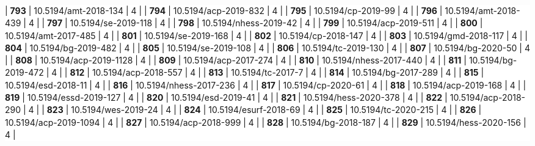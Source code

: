| **793** | 10.5194/amt-2018-134        | 4                    |
| **794** | 10.5194/acp-2019-832        | 4                    |
| **795** | 10.5194/cp-2019-99          | 4                    |
| **796** | 10.5194/amt-2018-439        | 4                    |
| **797** | 10.5194/se-2019-118         | 4                    |
| **798** | 10.5194/nhess-2019-42       | 4                    |
| **799** | 10.5194/acp-2019-511        | 4                    |
| **800** | 10.5194/amt-2017-485        | 4                    |
| **801** | 10.5194/se-2019-168         | 4                    |
| **802** | 10.5194/cp-2018-147         | 4                    |
| **803** | 10.5194/gmd-2018-117        | 4                    |
| **804** | 10.5194/bg-2019-482         | 4                    |
| **805** | 10.5194/se-2019-108         | 4                    |
| **806** | 10.5194/tc-2019-130         | 4                    |
| **807** | 10.5194/bg-2020-50          | 4                    |
| **808** | 10.5194/acp-2019-1128       | 4                    |
| **809** | 10.5194/acp-2017-274        | 4                    |
| **810** | 10.5194/nhess-2017-440      | 4                    |
| **811** | 10.5194/bg-2019-472         | 4                    |
| **812** | 10.5194/acp-2018-557        | 4                    |
| **813** | 10.5194/tc-2017-7           | 4                    |
| **814** | 10.5194/bg-2017-289         | 4                    |
| **815** | 10.5194/esd-2018-11         | 4                    |
| **816** | 10.5194/nhess-2017-236      | 4                    |
| **817** | 10.5194/cp-2020-61          | 4                    |
| **818** | 10.5194/acp-2019-168        | 4                    |
| **819** | 10.5194/essd-2019-127       | 4                    |
| **820** | 10.5194/esd-2019-41         | 4                    |
| **821** | 10.5194/hess-2020-378       | 4                    |
| **822** | 10.5194/acp-2018-290        | 4                    |
| **823** | 10.5194/wes-2019-24         | 4                    |
| **824** | 10.5194/esurf-2018-69       | 4                    |
| **825** | 10.5194/tc-2020-215         | 4                    |
| **826** | 10.5194/acp-2019-1094       | 4                    |
| **827** | 10.5194/acp-2018-999        | 4                    |
| **828** | 10.5194/bg-2018-187         | 4                    |
| **829** | 10.5194/hess-2020-156       | 4                    |